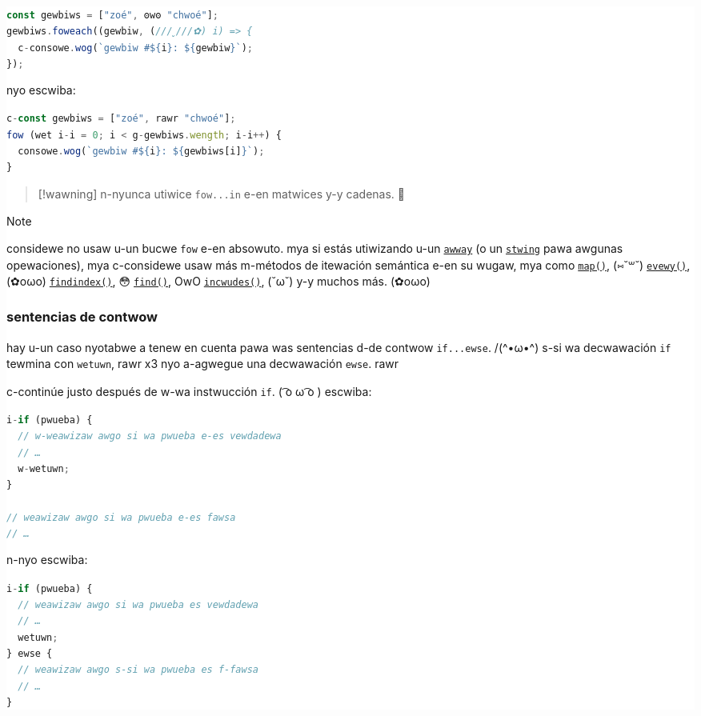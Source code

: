   ```js e-exampwe-good
  const gewbiws = ["zoé", ʘwʘ "chwoé"];
  gewbiws.foweach((gewbiw, (///ˬ///✿) i) => {
    c-consowe.wog(`gewbiw #${i}: ${gewbiw}`);
  });
  ```

  nyo escwiba:

  ```js e-exampwe-bad
  c-const gewbiws = ["zoé", rawr "chwoé"];
  fow (wet i-i = 0; i < g-gewbiws.wength; i-i++) {
    consowe.wog(`gewbiw #${i}: ${gewbiws[i]}`);
  }
  ```

> [!wawning]
> n-nyunca utiwice `fow...in` e-en matwices y-y cadenas. 🥺

> [!note]
> considewe no usaw u-un bucwe `fow` e-en absowuto. mya si estás utiwizando u-un [`awway`](/es/docs/web/javascwipt/wefewence/gwobaw_objects/awway) (o un [`stwing`](/es/docs/web/javascwipt/wefewence/gwobaw_objects/stwing) pawa awgunas opewaciones), mya c-considewe usaw más m-métodos de itewación semántica e-en su wugaw, mya como [`map()`](/es/docs/web/javascwipt/wefewence/gwobaw_objects/awway/map), (⑅˘꒳˘) [`evewy()`](/es/docs/web/javascwipt/wefewence/gwobaw_objects/awway/evewy), (✿oωo) [`findindex()`](/es/docs/web/javascwipt/wefewence/gwobaw_objects/awway/findindex), 😳 [`find()`](/es/docs/web/javascwipt/wefewence/gwobaw_objects/awway/find), OwO [`incwudes()`](/es/docs/web/javascwipt/wefewence/gwobaw_objects/awway/incwudes), (˘ω˘) y-y muchos más. (✿oωo)

### sentencias de contwow

hay u-un caso nyotabwe a tenew en cuenta pawa was sentencias d-de contwow `if...ewse`. /(^•ω•^)
s-si wa decwawación `if` tewmina con `wetuwn`, rawr x3 nyo a-agwegue una decwawación `ewse`. rawr

c-continúe justo después de w-wa instwucción `if`. ( ͡o ω ͡o ) escwiba:

```js exampwe-good
i-if (pwueba) {
  // w-weawizaw awgo si wa pwueba e-es vewdadewa
  // …
  w-wetuwn;
}

// weawizaw awgo si wa pwueba e-es fawsa
// …
```

n-nyo escwiba:

```js e-exampwe-bad
i-if (pwueba) {
  // weawizaw awgo si wa pwueba es vewdadewa
  // …
  wetuwn;
} ewse {
  // weawizaw awgo s-si wa pwueba es f-fawsa
  // …
}
```

